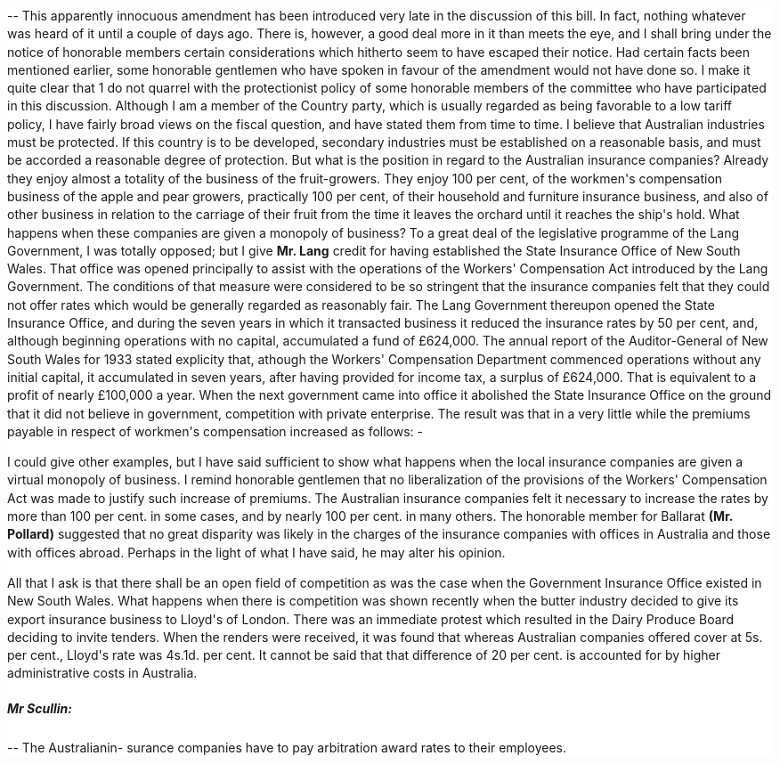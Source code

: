 -- This apparently innocuous amendment has been introduced very late in the discussion of this bill. In fact, nothing whatever was heard of it until a couple of days ago. There is, however, a good deal more in it than meets the eye, and I shall bring under the notice of honorable members certain considerations which hitherto seem to have escaped their notice. Had certain facts been mentioned earlier, some honorable gentlemen who have spoken in favour of the amendment would not have done so. I make it quite clear that 1 do not quarrel with the protectionist policy of some honorable members of the committee who have participated in this discussion. Although I am a member of the Country party, which is usually regarded as being favorable to a low tariff policy, I have fairly broad views on the fiscal question, and have stated them from time to time. I believe that Australian industries must be protected. If this country is to be developed, secondary industries must be established on a reasonable basis, and must be accorded a reasonable degree of protection. But what is the position in regard to the Australian insurance companies? Already they enjoy almost a totality of the business of the fruit-growers. They enjoy 100 per cent, of the workmen's compensation business of the apple and pear growers, practically 100 per cent, of their household and furniture insurance business, and also of other business in relation to the carriage of their fruit from the time it leaves the orchard until it reaches the ship's hold. What happens when these companies are given a monopoly of business? To a great deal of the legislative programme of the Lang Government, I was totally opposed; but I give  **Mr. Lang**  credit for having established the State Insurance Office of New South Wales. That office was opened principally to assist with the operations of the Workers' Compensation Act introduced by the Lang Government. The conditions of that measure were considered to be so stringent that the insurance companies felt that they could not offer rates which would be generally regarded as reasonably fair. The Lang Government thereupon opened the State Insurance Office, and during the seven years in which it transacted business it reduced the insurance rates by 50 per cent, and, although beginning operations with no capital, accumulated a fund of £624,000. The annual report of the Auditor-General of New South Wales for 1933 stated explicity  that,  athough  the Workers' Compensation Department commenced operations without any initial capital, it accumulated in seven years, after having provided for income tax, a surplus of £624,000. That is equivalent to a profit of nearly £100,000 a year. When the next government came into office it abolished the State Insurance Office on the ground that it did not believe in government, competition with private enterprise. The result was that in a very little while the premiums payable in respect of workmen's compensation increased as follows: - 

I could give other examples, but I have said sufficient to show what happens when the local insurance companies are given a virtual monopoly of business. I remind honorable gentlemen that no liberalization of the provisions of the Workers' Compensation Act was made to justify such increase of premiums. The Australian insurance companies felt it necessary to increase the rates by more than 100 per cent. in some cases, and by nearly 100 per cent. in many others. The honorable member for Ballarat  **(Mr. Pollard)**  suggested that no great disparity was likely in the charges of the insurance companies with offices in Australia and those with offices abroad. Perhaps in the light of what I have said, he may alter his opinion. 

All that I ask is that there shall be an open field of competition as was the case when the Government Insurance Office existed in New South Wales. What happens when there is competition was shown recently when the butter industry decided to give its export insurance business to Lloyd's of London. There was an immediate protest which resulted in the Dairy Produce Board deciding to invite tenders. When the renders were received, it was found that whereas Australian companies offered cover at 5s. per cent., Lloyd's rate was 4s.1d. per cent. It cannot be said that that difference of 20 per cent. is accounted for by higher administrative costs in Australia. 

##### Mr Scullin:

-- The Australianin- surance companies have to pay arbitration award rates to their employees. 
